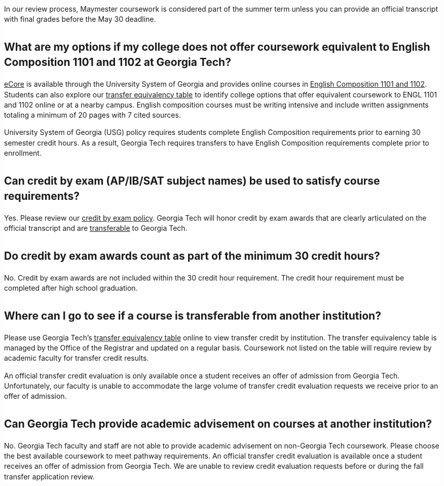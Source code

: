 In our review process, Maymester coursework is considered part of the summer term unless you can provide an official transcript with final grades before the May 30 deadline.

## What are my options if my college does not offer coursework equivalent to English Composition 1101 and 1102 at Georgia Tech?

[eCore](https://ecore.usg.edu/) is available through the University System of Georgia and provides online courses in [English Composition 1101 and 1102](https://catalog.gatech.edu/coursesaz/engl/). Students can also explore our [transfer equivalency table](https://oscar.gatech.edu/) to identify college options that offer equivalent coursework to ENGL 1101 and 1102 online or at a nearby campus. English composition courses must be writing intensive and include written assignments totaling a minimum of 20 pages with 7 cited sources.

University System of Georgia (USG) policy requires students complete English Composition requirements prior to earning 30 semester credit hours. As a result, Georgia Tech requires transfers to have English Composition requirements complete prior to enrollment.

## Can credit by exam (AP/IB/SAT subject names) be used to satisfy course requirements?

Yes. Please review our [credit by exam policy](https://catalog.gatech.edu/academics/undergraduate/credit-tests-scores/advanced-placement-exams/). Georgia Tech will honor credit by exam awards that are clearly articulated on the official transcript and are [transferable](https://oscar.gatech.edu/pls/bprod/wwsktrna.P_find_location) to Georgia Tech.

## Do credit by exam awards count as part of the minimum 30 credit hours?

No. Credit by exam awards are not included within the 30 credit hour requirement. The credit hour requirement must be completed after high school graduation.

## Where can I go to see if a course is transferable from another institution?

Please use Georgia Tech’s [transfer equivalency table](https://oscar.gatech.edu/) online to view transfer credit by institution. The transfer equivalency table is managed by the Office of the Registrar and updated on a regular basis. Coursework not listed on the table will require review by academic faculty for transfer credit results.

An official transfer credit evaluation is only available once a student receives an offer of admission from Georgia Tech. Unfortunately, our faculty is unable to accommodate the large volume of transfer credit evaluation requests we receive prior to an offer of admission.

## Can Georgia Tech provide academic advisement on courses at another institution?

No. Georgia Tech faculty and staff are not able to provide academic advisement on non-Georgia Tech coursework. Please choose the best available coursework to meet pathway requirements. An official transfer credit evaluation is available once a student receives an offer of admission from Georgia Tech. We are unable to review credit evaluation requests before or during the fall transfer application review.
